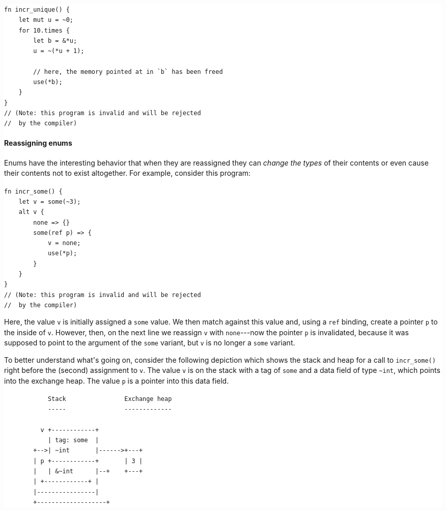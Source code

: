     fn incr_unique() {
        let mut u = ~0;
        for 10.times {
            let b = &*u;
            u = ~(*u + 1);

            // here, the memory pointed at in `b` has been freed
            use(*b);
        }
    }
    // (Note: this program is invalid and will be rejected
    //  by the compiler)

#### Reassigning enums

Enums have the interesting behavior that when they are reassigned they
can *change the types* of their contents or even cause their contents
not to exist altogether.  For example, consider this program:

    fn incr_some() {
        let v = some(~3);
        alt v {
            none => {}
            some(ref p) => {
                v = none;
                use(*p);
            }
        }
    }
    // (Note: this program is invalid and will be rejected
    //  by the compiler)

Here, the value `v` is initially assigned a `some` value.  We then
match against this value and, using a `ref` binding, create a pointer
`p` to the inside of `v`.  However, then, on the next line we reassign
`v` with `none`---now the pointer `p` is invalidated, because it was
supposed to point to the argument of the `some` variant, but `v` is no
longer a `some` variant.

To better understand what's going on, consider the following depiction
which shows the stack and heap for a call to `incr_some()` right
before the (second) assignment to `v`.  The value `v` is on the stack
with a tag of `some` and a data field of type `~int`, which points
into the exchange heap.  The value `p` is a pointer into this data
field.

                Stack                Exchange heap
                -----                -------------

              v +------------+
                | tag: some  |
            +-->| ~int       |------>+---+
            | p +------------+       | 3 |
            |   | &~int      |--+    +---+
            | +------------+ |
            |----------------|
            +-------------------+
